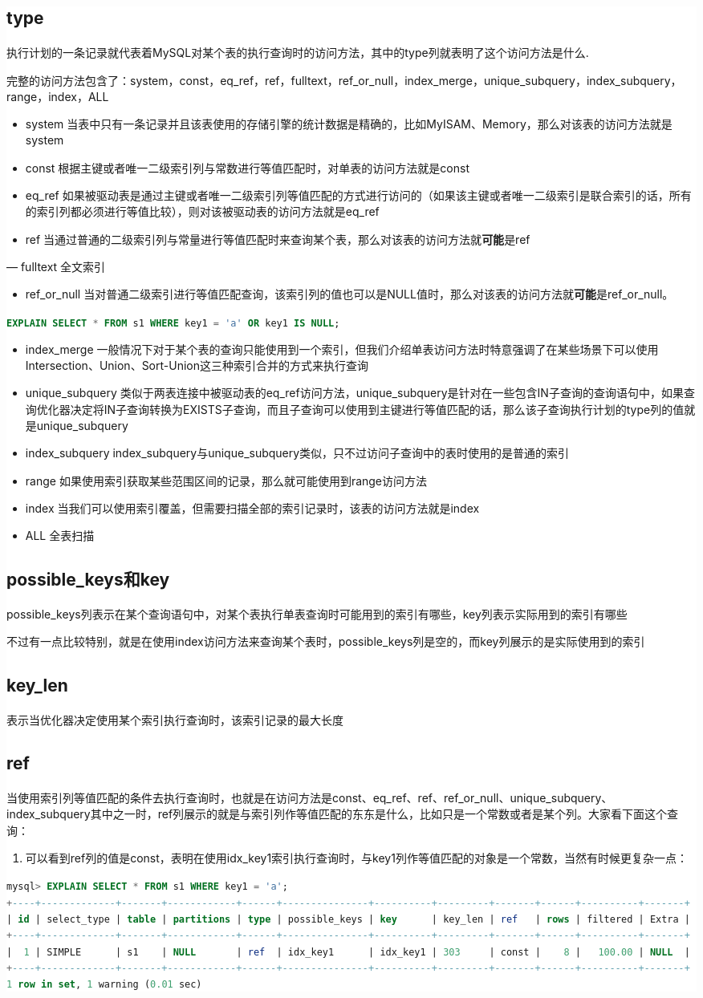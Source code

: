
## type

执行计划的一条记录就代表着MySQL对某个表的执行查询时的访问方法，其中的type列就表明了这个访问方法是什么.

完整的访问方法包含了：system，const，eq_ref，ref，fulltext，ref_or_null，index_merge，unique_subquery，index_subquery，range，index，ALL

- system 当表中只有一条记录并且该表使用的存储引擎的统计数据是精确的，比如MyISAM、Memory，那么对该表的访问方法就是system

- const 根据主键或者唯一二级索引列与常数进行等值匹配时，对单表的访问方法就是const

- eq_ref 如果被驱动表是通过主键或者唯一二级索引列等值匹配的方式进行访问的（如果该主键或者唯一二级索引是联合索引的话，所有的索引列都必须进行等值比较），则对该被驱动表的访问方法就是eq_ref

- ref 当通过普通的二级索引列与常量进行等值匹配时来查询某个表，那么对该表的访问方法就**可能**是ref

— fulltext 全文索引

- ref_or_null 当对普通二级索引进行等值匹配查询，该索引列的值也可以是NULL值时，那么对该表的访问方法就**可能**是ref_or_null。

```sql
EXPLAIN SELECT * FROM s1 WHERE key1 = 'a' OR key1 IS NULL;
```

- index_merge 一般情况下对于某个表的查询只能使用到一个索引，但我们介绍单表访问方法时特意强调了在某些场景下可以使用Intersection、Union、Sort-Union这三种索引合并的方式来执行查询

- unique_subquery 类似于两表连接中被驱动表的eq_ref访问方法，unique_subquery是针对在一些包含IN子查询的查询语句中，如果查询优化器决定将IN子查询转换为EXISTS子查询，而且子查询可以使用到主键进行等值匹配的话，那么该子查询执行计划的type列的值就是unique_subquery

- index_subquery index_subquery与unique_subquery类似，只不过访问子查询中的表时使用的是普通的索引

- range 如果使用索引获取某些范围区间的记录，那么就可能使用到range访问方法

- index 当我们可以使用索引覆盖，但需要扫描全部的索引记录时，该表的访问方法就是index

- ALL 全表扫描

## possible_keys和key

possible_keys列表示在某个查询语句中，对某个表执行单表查询时可能用到的索引有哪些，key列表示实际用到的索引有哪些

不过有一点比较特别，就是在使用index访问方法来查询某个表时，possible_keys列是空的，而key列展示的是实际使用到的索引

## key_len

表示当优化器决定使用某个索引执行查询时，该索引记录的最大长度

## ref

当使用索引列等值匹配的条件去执行查询时，也就是在访问方法是const、eq_ref、ref、ref_or_null、unique_subquery、index_subquery其中之一时，ref列展示的就是与索引列作等值匹配的东东是什么，比如只是一个常数或者是某个列。大家看下面这个查询：

1. 可以看到ref列的值是const，表明在使用idx_key1索引执行查询时，与key1列作等值匹配的对象是一个常数，当然有时候更复杂一点：
```sql
mysql> EXPLAIN SELECT * FROM s1 WHERE key1 = 'a';
+----+-------------+-------+------------+------+---------------+----------+---------+-------+------+----------+-------+
| id | select_type | table | partitions | type | possible_keys | key      | key_len | ref   | rows | filtered | Extra |
+----+-------------+-------+------------+------+---------------+----------+---------+-------+------+----------+-------+
|  1 | SIMPLE      | s1    | NULL       | ref  | idx_key1      | idx_key1 | 303     | const |    8 |   100.00 | NULL  |
+----+-------------+-------+------------+------+---------------+----------+---------+-------+------+----------+-------+
1 row in set, 1 warning (0.01 sec)

```
